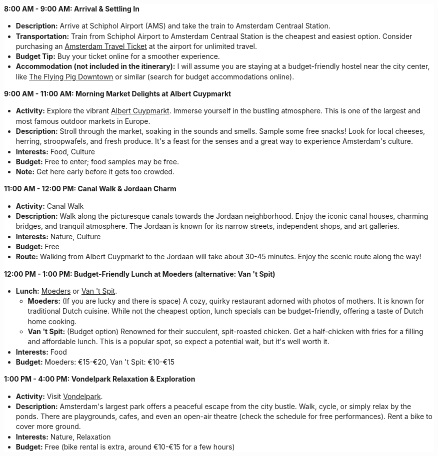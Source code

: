 
**8:00 AM - 9:00 AM: Arrival & Settling In**

*   **Description:** Arrive at Schiphol Airport (AMS) and take the train to Amsterdam Centraal Station.
*   **Transportation:** Train from Schiphol Airport to Amsterdam Centraal Station is the cheapest and easiest option. Consider purchasing an [Amsterdam Travel Ticket](https://www.iamsterdam.com/en/i-am/i-amsterdam-city-card/amsterdam-travel-ticket) at the airport for unlimited travel.
*   **Budget Tip:** Buy your ticket online for a smoother experience.
*   **Accommodation (not included in the itinerary):** I will assume you are staying at a budget-friendly hostel near the city center, like [The Flying Pig Downtown](https://www.flyingpig.nl/downtown-hostel/) or similar (search for budget accommodations online).

**9:00 AM - 11:00 AM: Morning Market Delights at Albert Cuypmarkt**

*   **Activity:** Explore the vibrant [Albert Cuypmarkt](https://www.albertcuypmarkt.amsterdam/). Immerse yourself in the bustling atmosphere. This is one of the largest and most famous outdoor markets in Europe.
*   **Description:** Stroll through the market, soaking in the sounds and smells. Sample some free snacks! Look for local cheeses, herring, stroopwafels, and fresh produce. It's a feast for the senses and a great way to experience Amsterdam's culture.
*   **Interests:** Food, Culture
*   **Budget:** Free to enter; food samples may be free.
*   **Note:** Get here early before it gets too crowded.

**11:00 AM - 12:00 PM: Canal Walk & Jordaan Charm**

*   **Activity:** Canal Walk
*   **Description:** Walk along the picturesque canals towards the Jordaan neighborhood. Enjoy the iconic canal houses, charming bridges, and tranquil atmosphere. The Jordaan is known for its narrow streets, independent shops, and art galleries.
*   **Interests:** Nature, Culture
*   **Budget:** Free
*   **Route:** Walking from Albert Cuypmarkt to the Jordaan will take about 30-45 minutes. Enjoy the scenic route along the way!

**12:00 PM - 1:00 PM: Budget-Friendly Lunch at Moeders (alternative: Van 't Spit)**

*   **Lunch:** [Moeders](https://www.google.com/search?q=Restaurant+Moeders+Amsterdam) or [Van 't Spit](https://vanhetspit.nl/en/).
    *   **Moeders:** (If you are lucky and there is space) A cozy, quirky restaurant adorned with photos of mothers. It is known for traditional Dutch cuisine. While not the cheapest option, lunch specials can be budget-friendly, offering a taste of Dutch home cooking.
    *   **Van 't Spit:** (Budget option) Renowned for their succulent, spit-roasted chicken. Get a half-chicken with fries for a filling and affordable lunch. This is a popular spot, so expect a potential wait, but it's well worth it.
*   **Interests:** Food
*   **Budget:** Moeders: €15-€20, Van 't Spit: €10-€15

**1:00 PM - 4:00 PM: Vondelpark Relaxation & Exploration**

*   **Activity:** Visit [Vondelpark](https://www.amsterdam.nl/en/parks-recreation/vondelpark/).
*   **Description:** Amsterdam's largest park offers a peaceful escape from the city bustle. Walk, cycle, or simply relax by the ponds. There are playgrounds, cafes, and even an open-air theatre (check the schedule for free performances). Rent a bike to cover more ground.
*   **Interests:** Nature, Relaxation
*   **Budget:** Free (bike rental is extra, around €10-€15 for a few hours)
